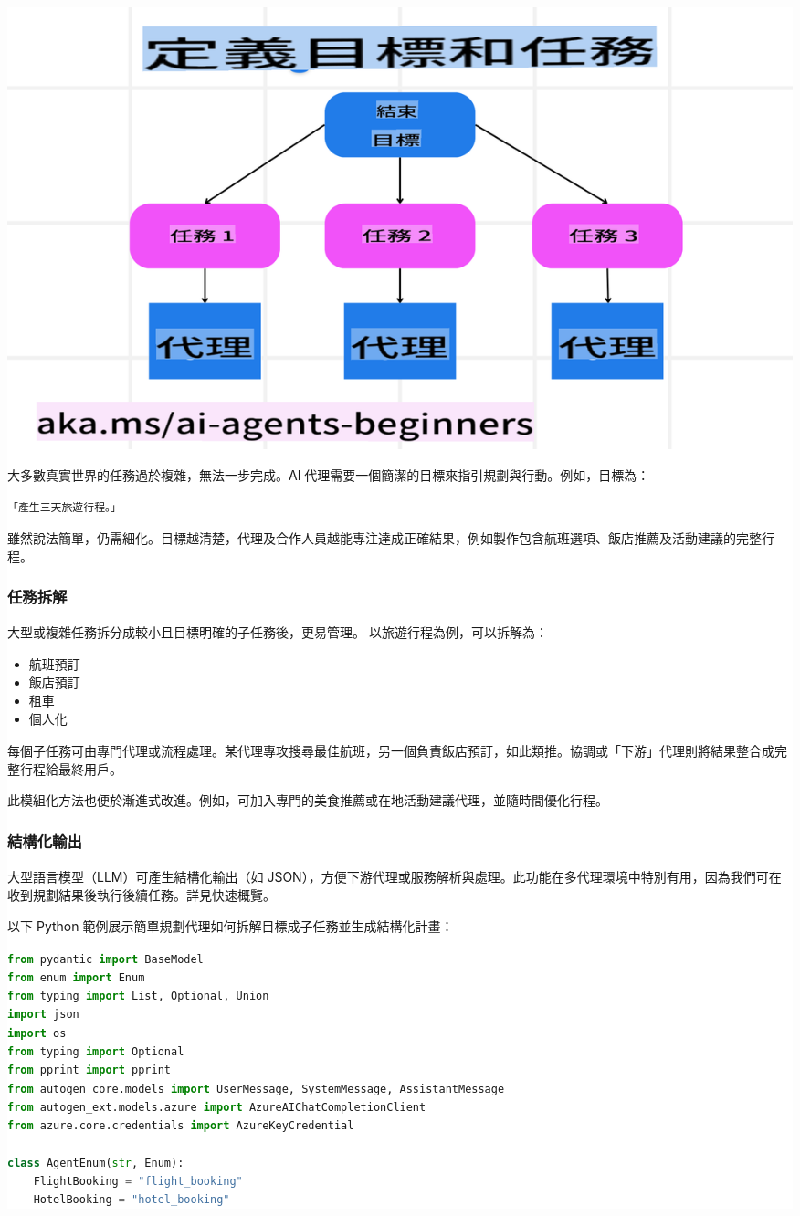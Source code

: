 ![定義目標與任務](../../../translated_images/defining-goals-tasks.dcc1181bbdb194704ae0fb3363371562949e8b03fd2fadc256218aaadf84a9f4.tw.png)

大多數真實世界的任務過於複雜，無法一步完成。AI 代理需要一個簡潔的目標來指引規劃與行動。例如，目標為：

    「產生三天旅遊行程。」

雖然說法簡單，仍需細化。目標越清楚，代理及合作人員越能專注達成正確結果，例如製作包含航班選項、飯店推薦及活動建議的完整行程。

### 任務拆解

大型或複雜任務拆分成較小且目標明確的子任務後，更易管理。
以旅遊行程為例，可以拆解為：

* 航班預訂
* 飯店預訂
* 租車
* 個人化

每個子任務可由專門代理或流程處理。某代理專攻搜尋最佳航班，另一個負責飯店預訂，如此類推。協調或「下游」代理則將結果整合成完整行程給最終用戶。

此模組化方法也便於漸進式改進。例如，可加入專門的美食推薦或在地活動建議代理，並隨時間優化行程。

### 結構化輸出

大型語言模型（LLM）可產生結構化輸出（如 JSON），方便下游代理或服務解析與處理。此功能在多代理環境中特別有用，因為我們可在收到規劃結果後執行後續任務。詳見快速概覽。

以下 Python 範例展示簡單規劃代理如何拆解目標成子任務並生成結構化計畫：

```python
from pydantic import BaseModel
from enum import Enum
from typing import List, Optional, Union
import json
import os
from typing import Optional
from pprint import pprint
from autogen_core.models import UserMessage, SystemMessage, AssistantMessage
from autogen_ext.models.azure import AzureAIChatCompletionClient
from azure.core.credentials import AzureKeyCredential

class AgentEnum(str, Enum):
    FlightBooking = "flight_booking"
    HotelBooking = "hotel_booking"
```
